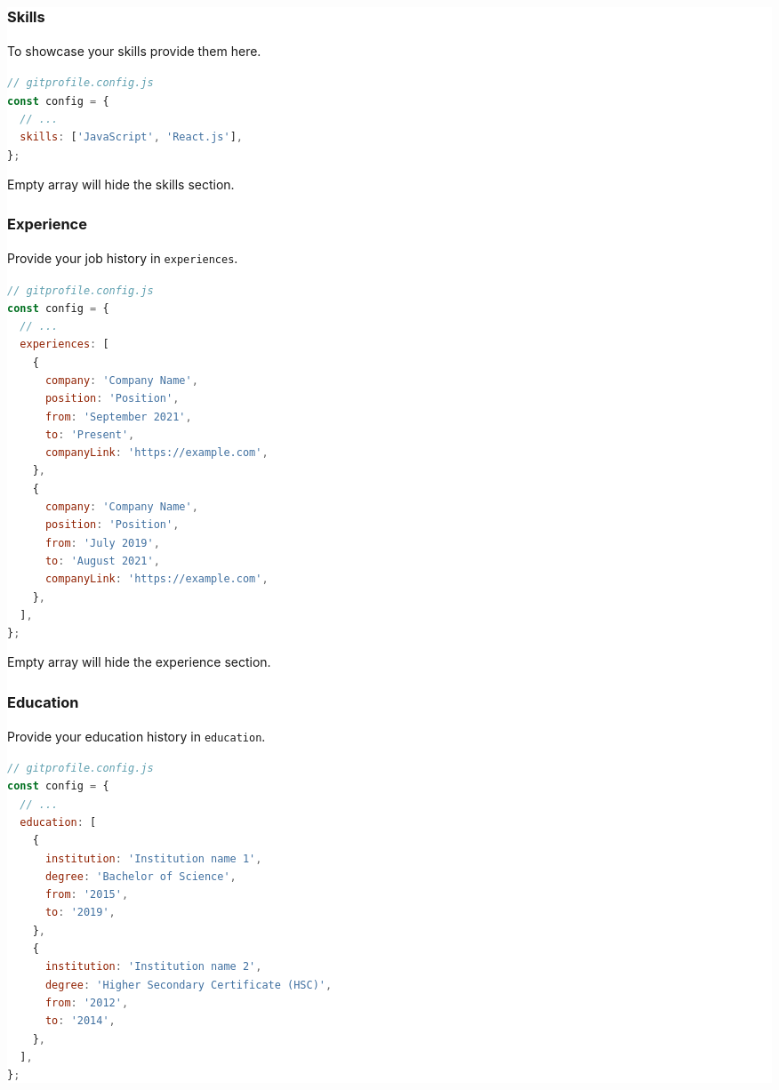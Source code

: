 ### Skills

To showcase your skills provide them here.

```js
// gitprofile.config.js
const config = {
  // ...
  skills: ['JavaScript', 'React.js'],
};
```

Empty array will hide the skills section.

### Experience

Provide your job history in `experiences`.

```js
// gitprofile.config.js
const config = {
  // ...
  experiences: [
    {
      company: 'Company Name',
      position: 'Position',
      from: 'September 2021',
      to: 'Present',
      companyLink: 'https://example.com',
    },
    {
      company: 'Company Name',
      position: 'Position',
      from: 'July 2019',
      to: 'August 2021',
      companyLink: 'https://example.com',
    },
  ],
};
```

Empty array will hide the experience section.

### Education

Provide your education history in `education`.

```js
// gitprofile.config.js
const config = {
  // ...
  education: [
    {
      institution: 'Institution name 1',
      degree: 'Bachelor of Science',
      from: '2015',
      to: '2019',
    },
    {
      institution: 'Institution name 2',
      degree: 'Higher Secondary Certificate (HSC)',
      from: '2012',
      to: '2014',
    },
  ],
};
```
